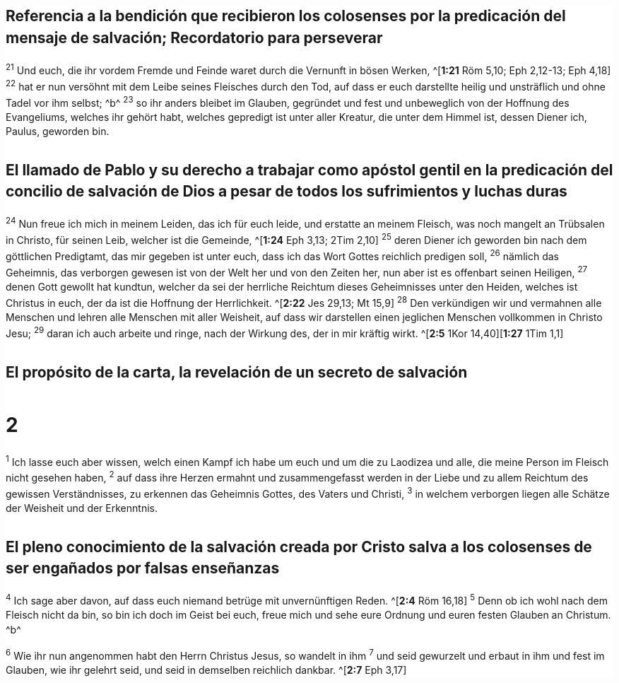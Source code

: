 ## Referencia a la bendición que recibieron los colosenses por la predicación del mensaje de salvación; Recordatorio para perseverar
<sup class='bibleverse'>21</sup> Und euch, die ihr vordem Fremde und Feinde waret durch die Vernunft in bösen Werken, ^[**1:21** Röm 5,10; Eph 2,12-13; Eph 4,18] <sup class='bibleverse'>22</sup> hat er nun versöhnt mit dem Leibe seines Fleisches durch den Tod, auf dass er euch darstellte heilig und unsträflich und ohne Tadel vor ihm selbst; ^b^ <sup class='bibleverse'>23</sup> so ihr anders bleibet im Glauben, gegründet und fest und unbeweglich von der Hoffnung des Evangeliums, welches ihr gehört habt, welches gepredigt ist unter aller Kreatur, die unter dem Himmel ist, dessen Diener ich, Paulus, geworden bin. 
 

## El llamado de Pablo y su derecho a trabajar como apóstol gentil en la predicación del concilio de salvación de Dios a pesar de todos los sufrimientos y luchas duras
<sup class='bibleverse'>24</sup> Nun freue ich mich in meinem Leiden, das ich für euch leide, und erstatte an meinem Fleisch, was noch mangelt an Trübsalen in Christo, für seinen Leib, welcher ist die Gemeinde, ^[**1:24** Eph 3,13; 2Tim 2,10] <sup class='bibleverse'>25</sup> deren Diener ich geworden bin nach dem göttlichen Predigtamt, das mir gegeben ist unter euch, dass ich das Wort Gottes reichlich predigen soll, <sup class='bibleverse'>26</sup> nämlich das Geheimnis, das verborgen gewesen ist von der Welt her und von den Zeiten her, nun aber ist es offenbart seinen Heiligen, <sup class='bibleverse'>27</sup> denen Gott gewollt hat kundtun, welcher da sei der herrliche Reichtum dieses Geheimnisses unter den Heiden, welches ist Christus in euch, der da ist die Hoffnung der Herrlichkeit. ^[**2:22** Jes 29,13; Mt 15,9] <sup class='bibleverse'>28</sup> Den verkündigen wir und vermahnen alle Menschen und lehren alle Menschen mit aller Weisheit, auf dass wir darstellen einen jeglichen Menschen vollkommen in Christo Jesu; <sup class='bibleverse'>29</sup> daran ich auch arbeite und ringe, nach der Wirkung des, der in mir kräftig wirkt.
 ^[**2:5** 1Kor 14,40][**1:27** 1Tim 1,1]

## El propósito de la carta, la revelación de un secreto de salvación
# 2
<sup class='bibleverse'>1</sup> Ich lasse euch aber wissen, welch einen Kampf ich habe um euch und um die zu Laodizea und alle, die meine Person im Fleisch nicht gesehen haben, <sup class='bibleverse'>2</sup> auf dass ihre Herzen ermahnt und zusammengefasst werden in der Liebe und zu allem Reichtum des gewissen Verständnisses, zu erkennen das Geheimnis Gottes, des Vaters und Christi, <sup class='bibleverse'>3</sup> in welchem verborgen liegen alle Schätze der Weisheit und der Erkenntnis. 

## El pleno conocimiento de la salvación creada por Cristo salva a los colosenses de ser engañados por falsas enseñanzas
<sup class='bibleverse'>4</sup> Ich sage aber davon, auf dass euch niemand betrüge mit unvernünftigen Reden. ^[**2:4** Röm 16,18] <sup class='bibleverse'>5</sup> Denn ob ich wohl nach dem Fleisch nicht da bin, so bin ich doch im Geist bei euch, freue mich und sehe eure Ordnung und euren festen Glauben an Christum. ^b^ 
 

<sup class='bibleverse'>6</sup> Wie ihr nun angenommen habt den Herrn Christus Jesus, so wandelt in ihm <sup class='bibleverse'>7</sup> und seid gewurzelt und erbaut in ihm und fest im Glauben, wie ihr gelehrt seid, und seid in demselben reichlich dankbar. ^[**2:7** Eph 3,17] 
